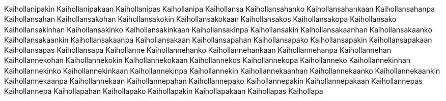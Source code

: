 Kaihollanipakin
Kaihollanipakaan
Kaihollanipas
Kaihollanipa
Kaihollansa
Kaihollansahanko
Kaihollansahankaan
Kaihollansahanpa
Kaihollansahan
Kaihollansakohan
Kaihollansakokin
Kaihollansakokaan
Kaihollansakos
Kaihollansakopa
Kaihollansako
Kaihollansakinhan
Kaihollansakinko
Kaihollansakinkaan
Kaihollansakinpa
Kaihollansakin
Kaihollansakaanhan
Kaihollansakaanko
Kaihollansakaankin
Kaihollansakaanpa
Kaihollansakaan
Kaihollansapahan
Kaihollansapako
Kaihollansapakin
Kaihollansapakaan
Kaihollansapas
Kaihollansapa
Kaihollanne
Kaihollannehanko
Kaihollannehankaan
Kaihollannehanpa
Kaihollannehan
Kaihollannekohan
Kaihollannekokin
Kaihollannekokaan
Kaihollannekos
Kaihollannekopa
Kaihollanneko
Kaihollannekinhan
Kaihollannekinko
Kaihollannekinkaan
Kaihollannekinpa
Kaihollannekin
Kaihollannekaanhan
Kaihollannekaanko
Kaihollannekaankin
Kaihollannekaanpa
Kaihollannekaan
Kaihollannepahan
Kaihollannepako
Kaihollannepakin
Kaihollannepakaan
Kaihollannepas
Kaihollannepa
Kaihollapahan
Kaihollapako
Kaihollapakin
Kaihollapakaan
Kaihollapas
Kaihollapa